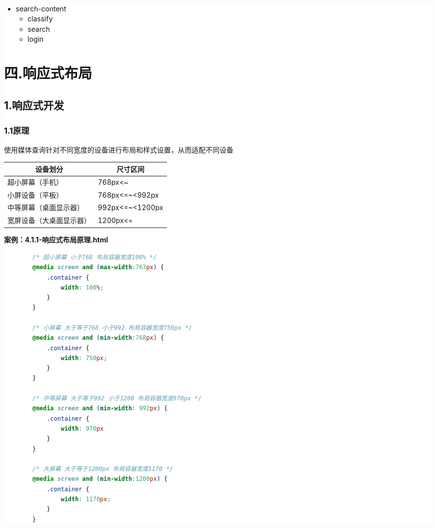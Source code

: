 - search-content
  - classify
  - search
  - login



# 四.响应式布局

## 1.响应式开发

### 1.1原理

使用媒体查询针对不同宽度的设备进行布局和样式设置，从而适配不同设备

| 设备划分                 | 尺寸区间        |
| ------------------------ | --------------- |
| 超小屏幕（手机）         | 768px<~         |
| 小屏设备（平板）         | 768px<=~<992px  |
| 中等屏幕（桌面显示器）   | 992px<=~<1200px |
| 宽屏设备（大桌面显示器） | 1200px<=        |

**案例：4.1.1-响应式布局原理.html**

```css
        /* 超小屏幕 小于768 布局容器宽度100% */
        @media screen and (max-width:767px) {
            .container {
                width: 100%;
            }
        }

        /* 小屏幕 大于等于768 小于992 布局容器宽度750px */
        @media screen and (min-width:768px) {
            .container {
                width: 750px;
            }
        }

        /* 中等屏幕 大于等于992 小于1200 布局容器宽度970px */
        @media screen and (min-width: 992px) {
            .container {
                width: 970px
            }
        }

        /* 大屏幕 大于等于1200px 布局容器宽度1170 */
        @media screen and (min-width:1200px) {
            .container {
                width: 1170px;
            }
        }
```
